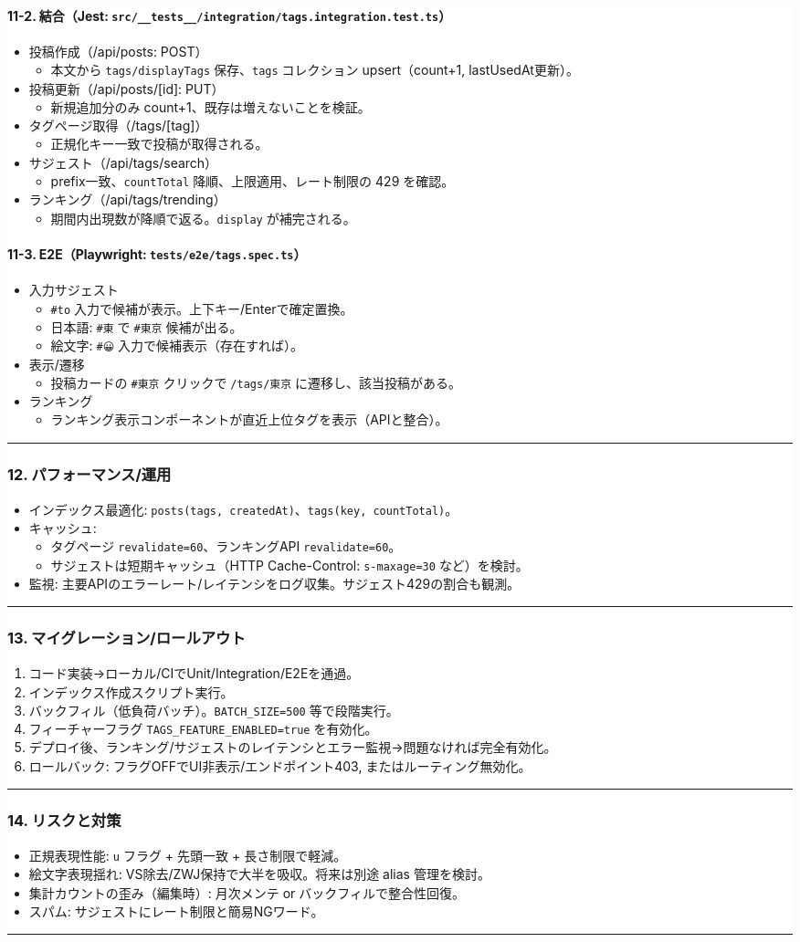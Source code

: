 #### 11-2. 結合（Jest: `src/__tests__/integration/tags.integration.test.ts`）

- 投稿作成（/api/posts: POST）
  - 本文から `tags/displayTags` 保存、`tags` コレクション upsert（count+1, lastUsedAt更新）。
- 投稿更新（/api/posts/[id]: PUT）
  - 新規追加分のみ count+1、既存は増えないことを検証。
- タグページ取得（/tags/[tag]）
  - 正規化キー一致で投稿が取得される。
- サジェスト（/api/tags/search）
  - prefix一致、`countTotal` 降順、上限適用、レート制限の 429 を確認。
- ランキング（/api/tags/trending）
  - 期間内出現数が降順で返る。`display` が補完される。

#### 11-3. E2E（Playwright: `tests/e2e/tags.spec.ts`）

- 入力サジェスト
  - `#to` 入力で候補が表示。上下キー/Enterで確定置換。
  - 日本語: `#東` で `#東京` 候補が出る。
  - 絵文字: `#😀` 入力で候補表示（存在すれば）。
- 表示/遷移
  - 投稿カードの `#東京` クリックで `/tags/東京` に遷移し、該当投稿がある。
- ランキング
  - ランキング表示コンポーネントが直近上位タグを表示（APIと整合）。

---

### 12. パフォーマンス/運用

- インデックス最適化: `posts(tags, createdAt)`、`tags(key, countTotal)`。
- キャッシュ:
  - タグページ `revalidate=60`、ランキングAPI `revalidate=60`。
  - サジェストは短期キャッシュ（HTTP Cache-Control: `s-maxage=30` など）を検討。
- 監視: 主要APIのエラーレート/レイテンシをログ収集。サジェスト429の割合も観測。

---

### 13. マイグレーション/ロールアウト

1. コード実装→ローカル/CIでUnit/Integration/E2Eを通過。
2. インデックス作成スクリプト実行。
3. バックフィル（低負荷バッチ）。`BATCH_SIZE=500` 等で段階実行。
4. フィーチャーフラグ `TAGS_FEATURE_ENABLED=true` を有効化。
5. デプロイ後、ランキング/サジェストのレイテンシとエラー監視→問題なければ完全有効化。
6. ロールバック: フラグOFFでUI非表示/エンドポイント403, またはルーティング無効化。

---

### 14. リスクと対策

- 正規表現性能: `u` フラグ + 先頭一致 + 長さ制限で軽減。
- 絵文字表現揺れ: VS除去/ZWJ保持で大半を吸収。将来は別途 alias 管理を検討。
- 集計カウントの歪み（編集時）: 月次メンテ or バックフィルで整合性回復。
- スパム: サジェストにレート制限と簡易NGワード。

---